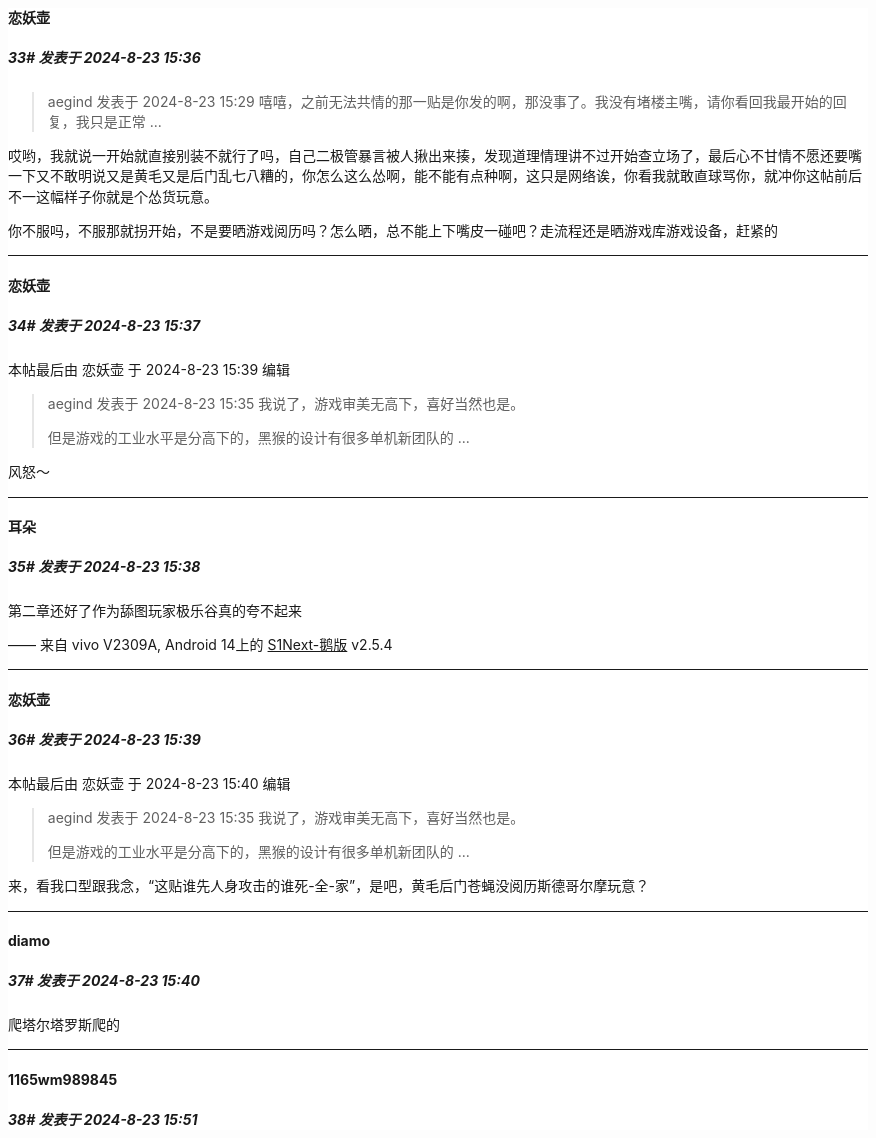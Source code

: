 ####  恋妖壶  
##### 33#       发表于 2024-8-23 15:36

<blockquote>aegind 发表于 2024-8-23 15:29
嘻嘻，之前无法共情的那一贴是你发的啊，那没事了。我没有堵楼主嘴，请你看回我最开始的回复，我只是正常 ...</blockquote>
哎哟，我就说一开始就直接别装不就行了吗，自己二极管暴言被人揪出来揍，发现道理情理讲不过开始查立场了，最后心不甘情不愿还要嘴一下又不敢明说又是黄毛又是后门乱七八糟的，你怎么这么怂啊，能不能有点种啊，这只是网络诶，你看我就敢直球骂你，就冲你这帖前后不一这幅样子你就是个怂货玩意。

你不服吗，不服那就拐开始，不是要晒游戏阅历吗？怎么晒，总不能上下嘴皮一碰吧？走流程还是晒游戏库游戏设备，赶紧的

*****

####  恋妖壶  
##### 34#       发表于 2024-8-23 15:37

 本帖最后由 恋妖壶 于 2024-8-23 15:39 编辑 
<blockquote>aegind 发表于 2024-8-23 15:35
我说了，游戏审美无高下，喜好当然也是。

但是游戏的工业水平是分高下的，黑猴的设计有很多单机新团队的 ...</blockquote>

风怒～

*****

####  耳朵  
##### 35#       发表于 2024-8-23 15:38

第二章还好了作为舔图玩家极乐谷真的夸不起来

—— 来自 vivo V2309A, Android 14上的 [S1Next-鹅版](https://github.com/ykrank/S1-Next/releases) v2.5.4

*****

####  恋妖壶  
##### 36#       发表于 2024-8-23 15:39

 本帖最后由 恋妖壶 于 2024-8-23 15:40 编辑 
<blockquote>aegind 发表于 2024-8-23 15:35
我说了，游戏审美无高下，喜好当然也是。

但是游戏的工业水平是分高下的，黑猴的设计有很多单机新团队的 ...</blockquote>

来，看我口型跟我念，“这贴谁先人身攻击的谁死-全-家”，是吧，黄毛后门苍蝇没阅历斯德哥尔摩玩意？

*****

####  diamo  
##### 37#       发表于 2024-8-23 15:40

爬塔尔塔罗斯爬的

*****

####  1165wm989845  
##### 38#       发表于 2024-8-23 15:51
